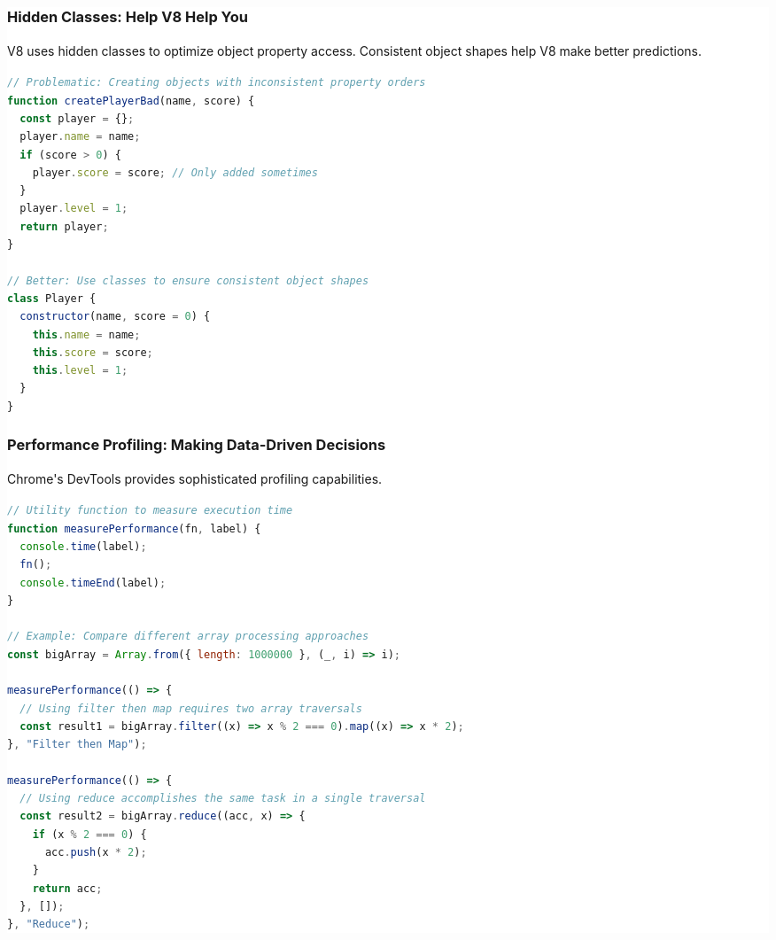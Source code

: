 ### Hidden Classes: Help V8 Help You

V8 uses hidden classes to optimize object property access. Consistent object shapes help V8 make better predictions.

```javascript
// Problematic: Creating objects with inconsistent property orders
function createPlayerBad(name, score) {
  const player = {};
  player.name = name;
  if (score > 0) {
    player.score = score; // Only added sometimes
  }
  player.level = 1;
  return player;
}

// Better: Use classes to ensure consistent object shapes
class Player {
  constructor(name, score = 0) {
    this.name = name;
    this.score = score;
    this.level = 1;
  }
}
```

### Performance Profiling: Making Data-Driven Decisions

Chrome's DevTools provides sophisticated profiling capabilities.

```javascript
// Utility function to measure execution time
function measurePerformance(fn, label) {
  console.time(label);
  fn();
  console.timeEnd(label);
}

// Example: Compare different array processing approaches
const bigArray = Array.from({ length: 1000000 }, (_, i) => i);

measurePerformance(() => {
  // Using filter then map requires two array traversals
  const result1 = bigArray.filter((x) => x % 2 === 0).map((x) => x * 2);
}, "Filter then Map");

measurePerformance(() => {
  // Using reduce accomplishes the same task in a single traversal
  const result2 = bigArray.reduce((acc, x) => {
    if (x % 2 === 0) {
      acc.push(x * 2);
    }
    return acc;
  }, []);
}, "Reduce");
```
